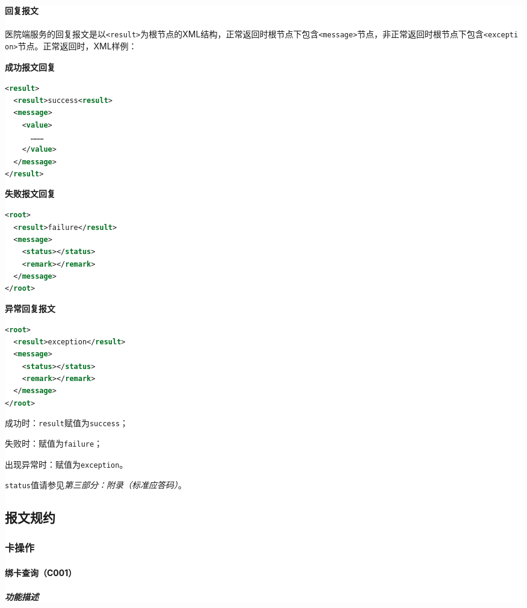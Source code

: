 #### 回复报文

医院端服务的回复报文是以`<result>`为根节点的XML结构，正常返回时根节点下包含`<message>`节点，非正常返回时根节点下包含`<exception>`节点。正常返回时，XML样例：

**成功报文回复**

``` xml
<result>
  <result>success<result>
  <message>
    <value>
      ………
    </value>
  </message>
</result>
```

**失败报文回复**

``` xml
<root>
  <result>failure</result>
  <message>
    <status></status>
    <remark></remark>
  </message>
</root>
```

**异常回复报文**

``` xml
<root>
  <result>exception</result>
  <message>
    <status></status>
    <remark></remark>
  </message>
</root>
```

成功时：`result`赋值为`success`；

失败时：赋值为`failure`；

出现异常时：赋值为`exception`。

`status`值请参见*第三部分：附录（标准应答码）*。

## 报文规约

### 卡操作

#### 绑卡查询（C001）

##### 功能描述
